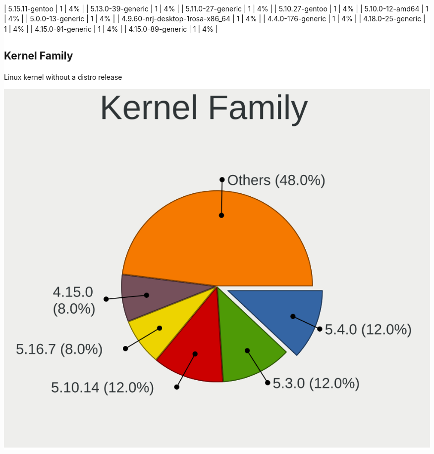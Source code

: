 | 5.15.11-gentoo                  | 1        | 4%      |
| 5.13.0-39-generic               | 1        | 4%      |
| 5.11.0-27-generic               | 1        | 4%      |
| 5.10.27-gentoo                  | 1        | 4%      |
| 5.10.0-12-amd64                 | 1        | 4%      |
| 5.0.0-13-generic                | 1        | 4%      |
| 4.9.60-nrj-desktop-1rosa-x86_64 | 1        | 4%      |
| 4.4.0-176-generic               | 1        | 4%      |
| 4.18.0-25-generic               | 1        | 4%      |
| 4.15.0-91-generic               | 1        | 4%      |
| 4.15.0-89-generic               | 1        | 4%      |

Kernel Family
-------------

Linux kernel without a distro release

![Kernel Family](./images/pie_chart/os_kernel_family.svg)
